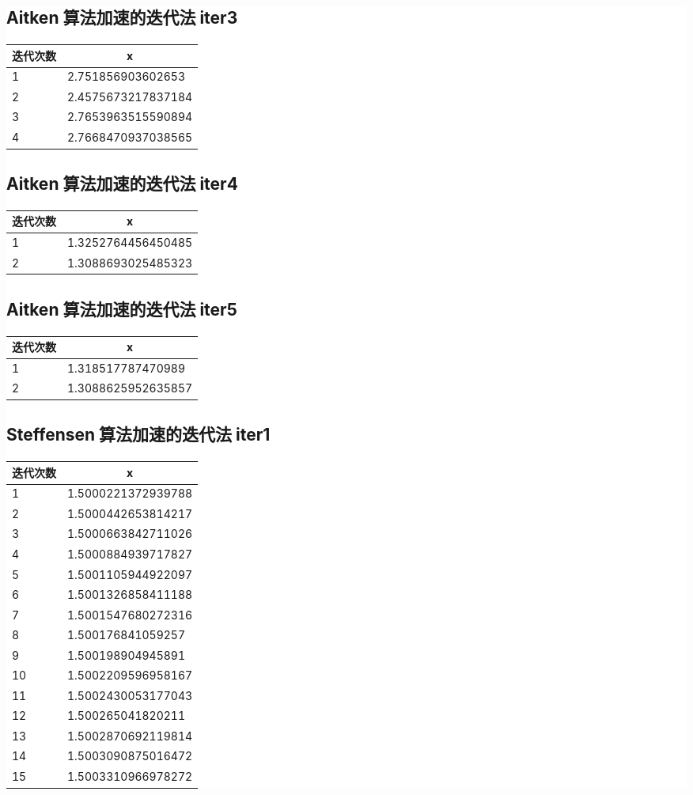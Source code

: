 

## Aitken 算法加速的迭代法 iter3

| 迭代次数 | x |
| ---- | ---- |
| 1 | 2.751856903602653 |
| 2 | 2.4575673217837184 |
| 3 | 2.7653963515590894 |
| 4 | 2.7668470937038565 |



## Aitken 算法加速的迭代法 iter4

| 迭代次数 | x |
| ---- | ---- |
| 1 | 1.3252764456450485 |
| 2 | 1.3088693025485323 |



## Aitken 算法加速的迭代法 iter5

| 迭代次数 | x |
| ---- | ---- |
| 1 | 1.318517787470989 |
| 2 | 1.3088625952635857 |



## Steffensen 算法加速的迭代法 iter1

| 迭代次数 | x |
| ---- | ---- |
| 1 | 1.5000221372939788 |
| 2 | 1.5000442653814217 |
| 3 | 1.5000663842711026 |
| 4 | 1.5000884939717827 |
| 5 | 1.5001105944922097 |
| 6 | 1.5001326858411188 |
| 7 | 1.5001547680272316 |
| 8 | 1.500176841059257 |
| 9 | 1.500198904945891 |
| 10 | 1.5002209596958167 |
| 11 | 1.5002430053177043 |
| 12 | 1.500265041820211 |
| 13 | 1.5002870692119814 |
| 14 | 1.5003090875016472 |
| 15 | 1.5003310966978272 |